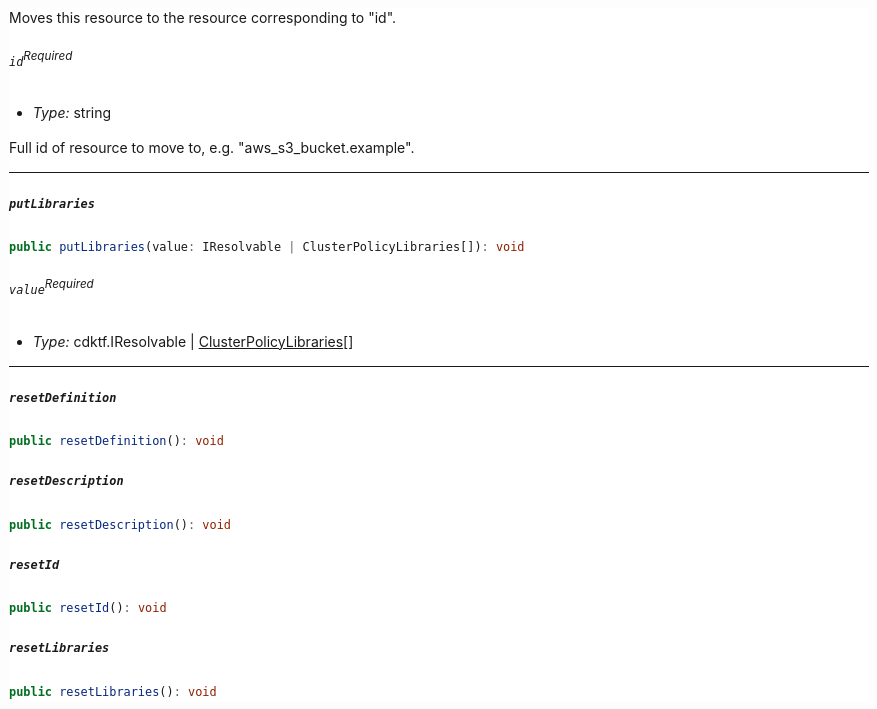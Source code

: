 Moves this resource to the resource corresponding to "id".

###### `id`<sup>Required</sup> <a name="id" id="@cdktf/provider-databricks.clusterPolicy.ClusterPolicy.moveToId.parameter.id"></a>

- *Type:* string

Full id of resource to move to, e.g. "aws_s3_bucket.example".

---

##### `putLibraries` <a name="putLibraries" id="@cdktf/provider-databricks.clusterPolicy.ClusterPolicy.putLibraries"></a>

```typescript
public putLibraries(value: IResolvable | ClusterPolicyLibraries[]): void
```

###### `value`<sup>Required</sup> <a name="value" id="@cdktf/provider-databricks.clusterPolicy.ClusterPolicy.putLibraries.parameter.value"></a>

- *Type:* cdktf.IResolvable | <a href="#@cdktf/provider-databricks.clusterPolicy.ClusterPolicyLibraries">ClusterPolicyLibraries</a>[]

---

##### `resetDefinition` <a name="resetDefinition" id="@cdktf/provider-databricks.clusterPolicy.ClusterPolicy.resetDefinition"></a>

```typescript
public resetDefinition(): void
```

##### `resetDescription` <a name="resetDescription" id="@cdktf/provider-databricks.clusterPolicy.ClusterPolicy.resetDescription"></a>

```typescript
public resetDescription(): void
```

##### `resetId` <a name="resetId" id="@cdktf/provider-databricks.clusterPolicy.ClusterPolicy.resetId"></a>

```typescript
public resetId(): void
```

##### `resetLibraries` <a name="resetLibraries" id="@cdktf/provider-databricks.clusterPolicy.ClusterPolicy.resetLibraries"></a>

```typescript
public resetLibraries(): void
```
